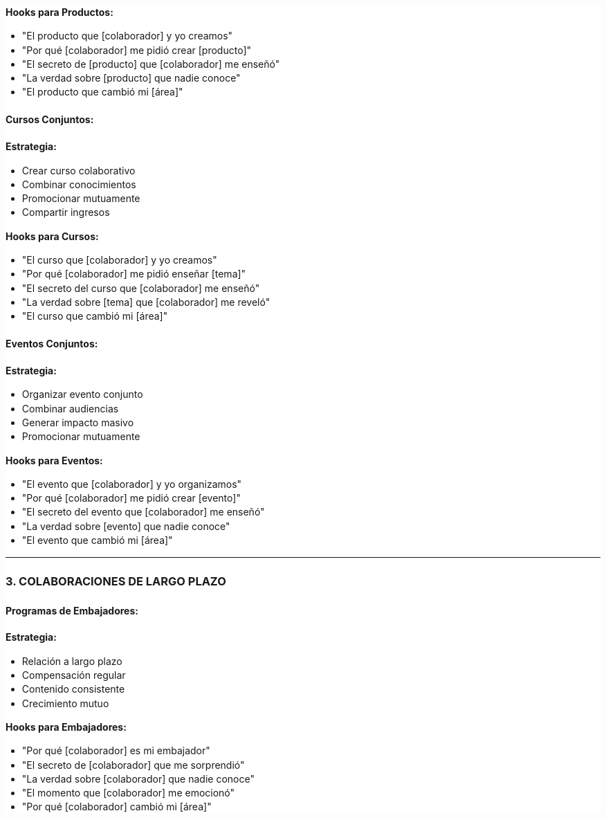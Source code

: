 **Hooks para Productos:**
- "El producto que [colaborador] y yo creamos"
- "Por qué [colaborador] me pidió crear [producto]"
- "El secreto de [producto] que [colaborador] me enseñó"
- "La verdad sobre [producto] que nadie conoce"
- "El producto que cambió mi [área]"

#### **Cursos Conjuntos:**
**Estrategia:**
- Crear curso colaborativo
- Combinar conocimientos
- Promocionar mutuamente
- Compartir ingresos

**Hooks para Cursos:**
- "El curso que [colaborador] y yo creamos"
- "Por qué [colaborador] me pidió enseñar [tema]"
- "El secreto del curso que [colaborador] me enseñó"
- "La verdad sobre [tema] que [colaborador] me reveló"
- "El curso que cambió mi [área]"

#### **Eventos Conjuntos:**
**Estrategia:**
- Organizar evento conjunto
- Combinar audiencias
- Generar impacto masivo
- Promocionar mutuamente

**Hooks para Eventos:**
- "El evento que [colaborador] y yo organizamos"
- "Por qué [colaborador] me pidió crear [evento]"
- "El secreto del evento que [colaborador] me enseñó"
- "La verdad sobre [evento] que nadie conoce"
- "El evento que cambió mi [área]"

---

### **3. COLABORACIONES DE LARGO PLAZO**

#### **Programas de Embajadores:**
**Estrategia:**
- Relación a largo plazo
- Compensación regular
- Contenido consistente
- Crecimiento mutuo

**Hooks para Embajadores:**
- "Por qué [colaborador] es mi embajador"
- "El secreto de [colaborador] que me sorprendió"
- "La verdad sobre [colaborador] que nadie conoce"
- "El momento que [colaborador] me emocionó"
- "Por qué [colaborador] cambió mi [área]"
